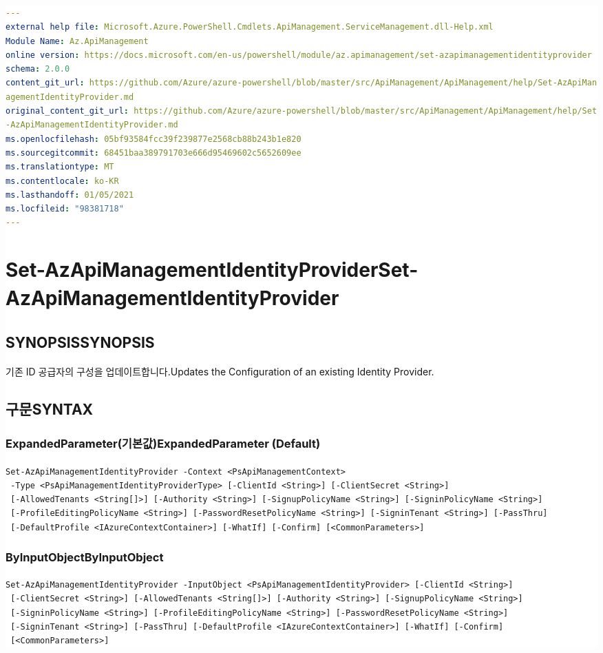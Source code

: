 ```yaml
---
external help file: Microsoft.Azure.PowerShell.Cmdlets.ApiManagement.ServiceManagement.dll-Help.xml
Module Name: Az.ApiManagement
online version: https://docs.microsoft.com/en-us/powershell/module/az.apimanagement/set-azapimanagementidentityprovider
schema: 2.0.0
content_git_url: https://github.com/Azure/azure-powershell/blob/master/src/ApiManagement/ApiManagement/help/Set-AzApiManagementIdentityProvider.md
original_content_git_url: https://github.com/Azure/azure-powershell/blob/master/src/ApiManagement/ApiManagement/help/Set-AzApiManagementIdentityProvider.md
ms.openlocfilehash: 05bf93584fcc39f239877e2568cb88b243b1e820
ms.sourcegitcommit: 68451baa389791703e666d95469602c5652609ee
ms.translationtype: MT
ms.contentlocale: ko-KR
ms.lasthandoff: 01/05/2021
ms.locfileid: "98381718"
---
```

# <span data-ttu-id="80d04-101">Set-AzApiManagementIdentityProvider</span><span class="sxs-lookup"><span data-stu-id="80d04-101">Set-AzApiManagementIdentityProvider</span></span>

## <span data-ttu-id="80d04-102">SYNOPSIS</span><span class="sxs-lookup"><span data-stu-id="80d04-102">SYNOPSIS</span></span>
<span data-ttu-id="80d04-103">기존 ID 공급자의 구성을 업데이트합니다.</span><span class="sxs-lookup"><span data-stu-id="80d04-103">Updates the Configuration of an existing Identity Provider.</span></span>

## <span data-ttu-id="80d04-104">구문</span><span class="sxs-lookup"><span data-stu-id="80d04-104">SYNTAX</span></span>

### <span data-ttu-id="80d04-105">ExpandedParameter(기본값)</span><span class="sxs-lookup"><span data-stu-id="80d04-105">ExpandedParameter (Default)</span></span>
```
Set-AzApiManagementIdentityProvider -Context <PsApiManagementContext>
 -Type <PsApiManagementIdentityProviderType> [-ClientId <String>] [-ClientSecret <String>]
 [-AllowedTenants <String[]>] [-Authority <String>] [-SignupPolicyName <String>] [-SigninPolicyName <String>]
 [-ProfileEditingPolicyName <String>] [-PasswordResetPolicyName <String>] [-SigninTenant <String>] [-PassThru]
 [-DefaultProfile <IAzureContextContainer>] [-WhatIf] [-Confirm] [<CommonParameters>]
```

### <span data-ttu-id="80d04-106">ByInputObject</span><span class="sxs-lookup"><span data-stu-id="80d04-106">ByInputObject</span></span>
```
Set-AzApiManagementIdentityProvider -InputObject <PsApiManagementIdentityProvider> [-ClientId <String>]
 [-ClientSecret <String>] [-AllowedTenants <String[]>] [-Authority <String>] [-SignupPolicyName <String>]
 [-SigninPolicyName <String>] [-ProfileEditingPolicyName <String>] [-PasswordResetPolicyName <String>]
 [-SigninTenant <String>] [-PassThru] [-DefaultProfile <IAzureContextContainer>] [-WhatIf] [-Confirm]
 [<CommonParameters>]
```

